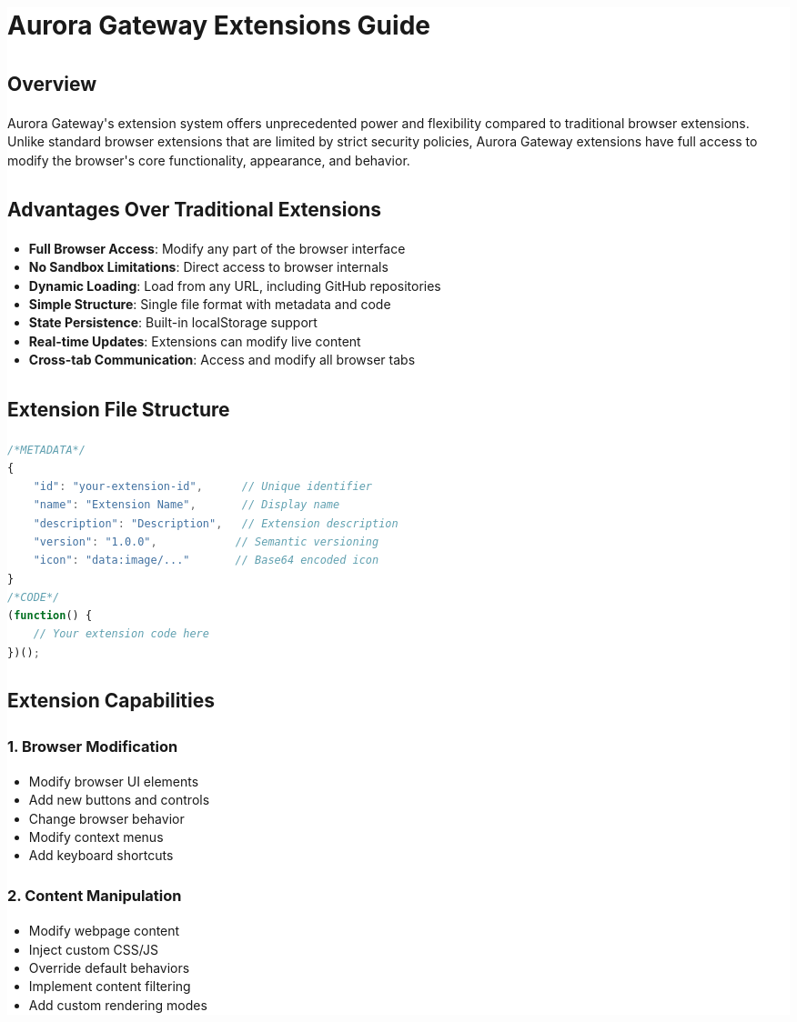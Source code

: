 # Aurora Gateway Extensions Guide

## Overview
Aurora Gateway's extension system offers unprecedented power and flexibility compared to traditional browser extensions. Unlike standard browser extensions that are limited by strict security policies, Aurora Gateway extensions have full access to modify the browser's core functionality, appearance, and behavior.

## Advantages Over Traditional Extensions
- **Full Browser Access**: Modify any part of the browser interface
- **No Sandbox Limitations**: Direct access to browser internals
- **Dynamic Loading**: Load from any URL, including GitHub repositories
- **Simple Structure**: Single file format with metadata and code
- **State Persistence**: Built-in localStorage support
- **Real-time Updates**: Extensions can modify live content
- **Cross-tab Communication**: Access and modify all browser tabs

## Extension File Structure
```javascript
/*METADATA*/
{
    "id": "your-extension-id",      // Unique identifier
    "name": "Extension Name",       // Display name
    "description": "Description",   // Extension description
    "version": "1.0.0",            // Semantic versioning
    "icon": "data:image/..."       // Base64 encoded icon
}
/*CODE*/
(function() {
    // Your extension code here
})();
```

## Extension Capabilities

### 1. Browser Modification
- Modify browser UI elements
- Add new buttons and controls
- Change browser behavior
- Modify context menus
- Add keyboard shortcuts

### 2. Content Manipulation
- Modify webpage content
- Inject custom CSS/JS
- Override default behaviors
- Implement content filtering
- Add custom rendering modes
